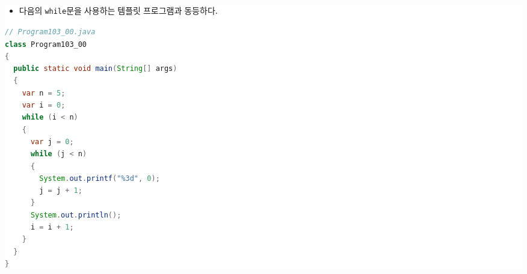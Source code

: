 * 다음의 `while`문을 사용하는 템플릿 프로그램과 동등하다.
```java
// Program103_00.java
class Program103_00
{
  public static void main(String[] args)
  {
    var n = 5;
    var i = 0;
    while (i < n)
    {
      var j = 0;
      while (j < n)
      {
        System.out.printf("%3d", 0);
        j = j + 1;
      }
      System.out.println();
      i = i + 1;
    }
  }
}
```
